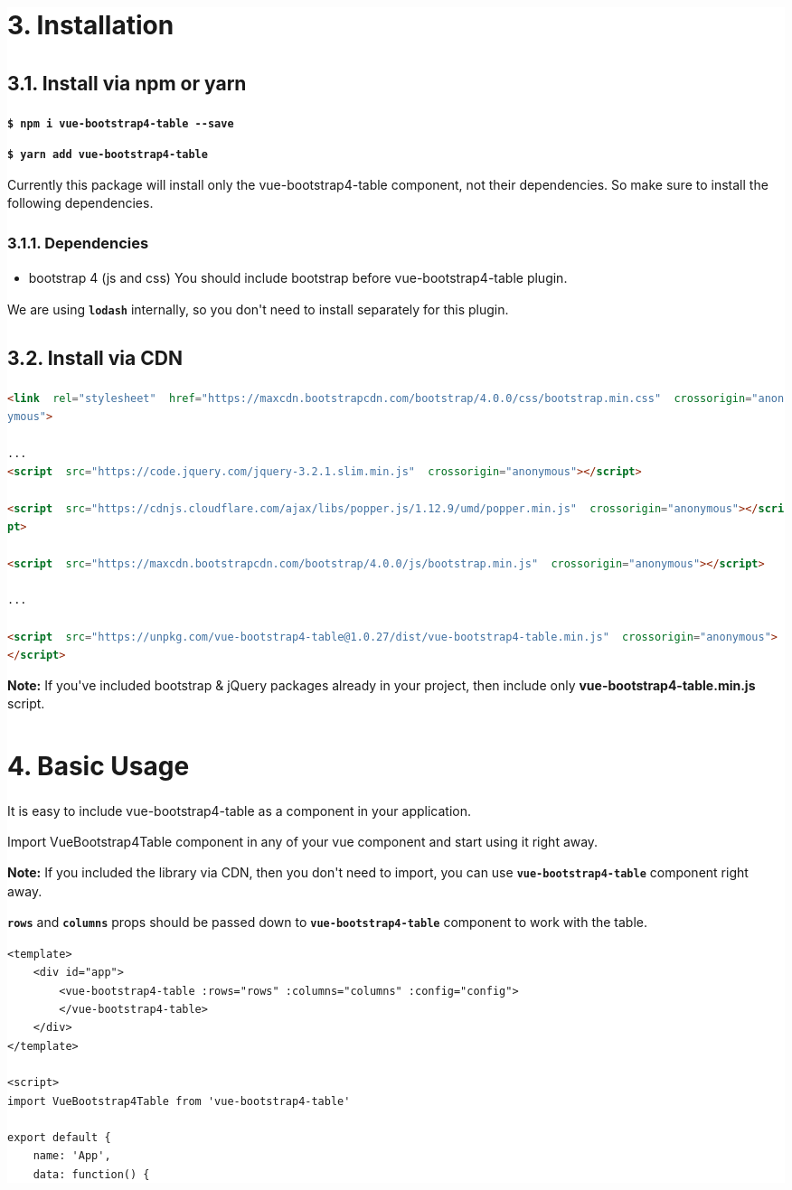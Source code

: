 # 3. Installation
## 3.1. Install via npm or yarn

**`$ npm i vue-bootstrap4-table --save`**

**`$ yarn add vue-bootstrap4-table`**

Currently this package will install only the vue-bootstrap4-table component, not their dependencies. So make sure to install the following dependencies.

### 3.1.1. Dependencies

-   bootstrap 4 (js and css) You should include bootstrap before vue-bootstrap4-table plugin.


We are using **`lodash`** internally, so you don't need to install separately for this plugin.

## 3.2. Install via CDN
```html
<link  rel="stylesheet"  href="https://maxcdn.bootstrapcdn.com/bootstrap/4.0.0/css/bootstrap.min.css"  crossorigin="anonymous">

...
<script  src="https://code.jquery.com/jquery-3.2.1.slim.min.js"  crossorigin="anonymous"></script>

<script  src="https://cdnjs.cloudflare.com/ajax/libs/popper.js/1.12.9/umd/popper.min.js"  crossorigin="anonymous"></script>

<script  src="https://maxcdn.bootstrapcdn.com/bootstrap/4.0.0/js/bootstrap.min.js"  crossorigin="anonymous"></script>

...

<script  src="https://unpkg.com/vue-bootstrap4-table@1.0.27/dist/vue-bootstrap4-table.min.js"  crossorigin="anonymous"></script>
```
**Note:** If you've included bootstrap & jQuery packages already in your project, then include only **vue-bootstrap4-table.min.js** script.

# 4. Basic Usage
It is easy to include vue-bootstrap4-table as a component in your application.

Import VueBootstrap4Table component in any of your vue component and start using it right away.

**Note:** If you included the library via CDN, then you don't need to import, you can use **`vue-bootstrap4-table`**  component right away.

**`rows`** and **`columns`** props should be passed down to **`vue-bootstrap4-table`** component to work with the table.

```vue
<template>
    <div id="app">
        <vue-bootstrap4-table :rows="rows" :columns="columns" :config="config">
        </vue-bootstrap4-table>
    </div>
</template>

<script>
import VueBootstrap4Table from 'vue-bootstrap4-table'

export default {
    name: 'App',
    data: function() {
```